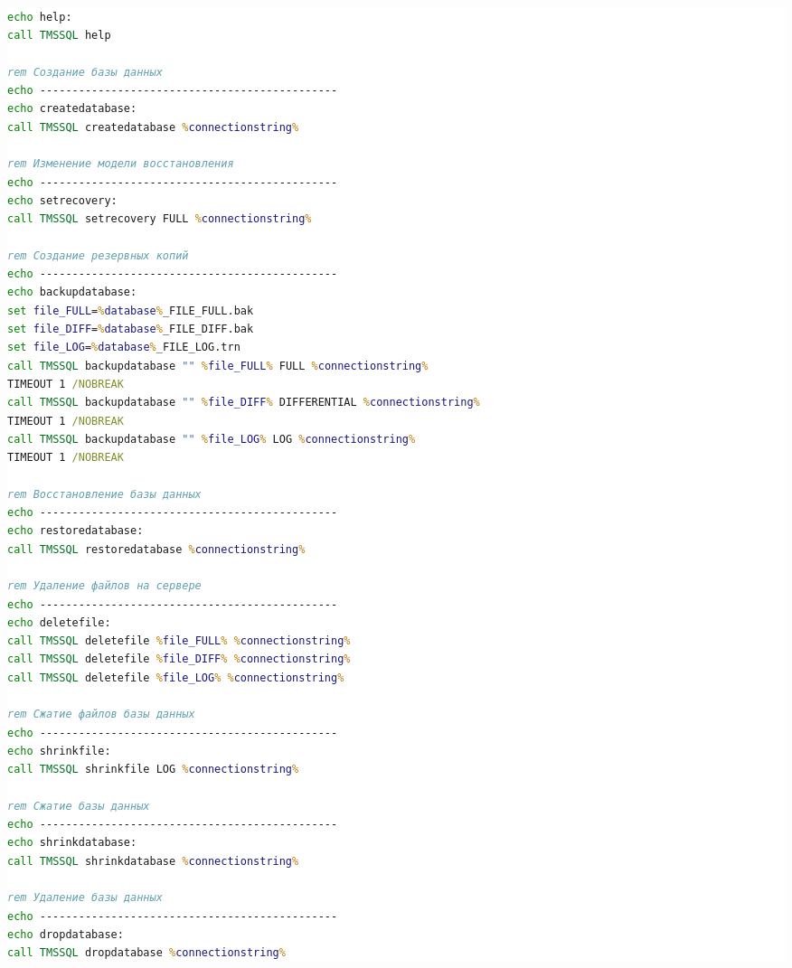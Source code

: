 ``` bat
echo help:
call TMSSQL help

rem Создание базы данных 
echo ----------------------------------------------
echo createdatabase:
call TMSSQL createdatabase %connectionstring%

rem Изменение модели восстановления
echo ----------------------------------------------
echo setrecovery:
call TMSSQL setrecovery FULL %connectionstring%

rem Создание резервных копий
echo ----------------------------------------------
echo backupdatabase:
set file_FULL=%database%_FILE_FULL.bak
set file_DIFF=%database%_FILE_DIFF.bak
set file_LOG=%database%_FILE_LOG.trn
call TMSSQL backupdatabase "" %file_FULL% FULL %connectionstring%
TIMEOUT 1 /NOBREAK
call TMSSQL backupdatabase "" %file_DIFF% DIFFERENTIAL %connectionstring%
TIMEOUT 1 /NOBREAK
call TMSSQL backupdatabase "" %file_LOG% LOG %connectionstring%
TIMEOUT 1 /NOBREAK

rem Восстановление базы данных
echo ----------------------------------------------
echo restoredatabase:
call TMSSQL restoredatabase %connectionstring%

rem Удаление файлов на сервере
echo ----------------------------------------------
echo deletefile:
call TMSSQL deletefile %file_FULL% %connectionstring%
call TMSSQL deletefile %file_DIFF% %connectionstring%
call TMSSQL deletefile %file_LOG% %connectionstring%

rem Сжатие файлов базы данных
echo ----------------------------------------------
echo shrinkfile:
call TMSSQL shrinkfile LOG %connectionstring%

rem Сжатие базы данных
echo ----------------------------------------------
echo shrinkdatabase:
call TMSSQL shrinkdatabase %connectionstring%

rem Удаление базы данных
echo ----------------------------------------------
echo dropdatabase:
call TMSSQL dropdatabase %connectionstring%

```
